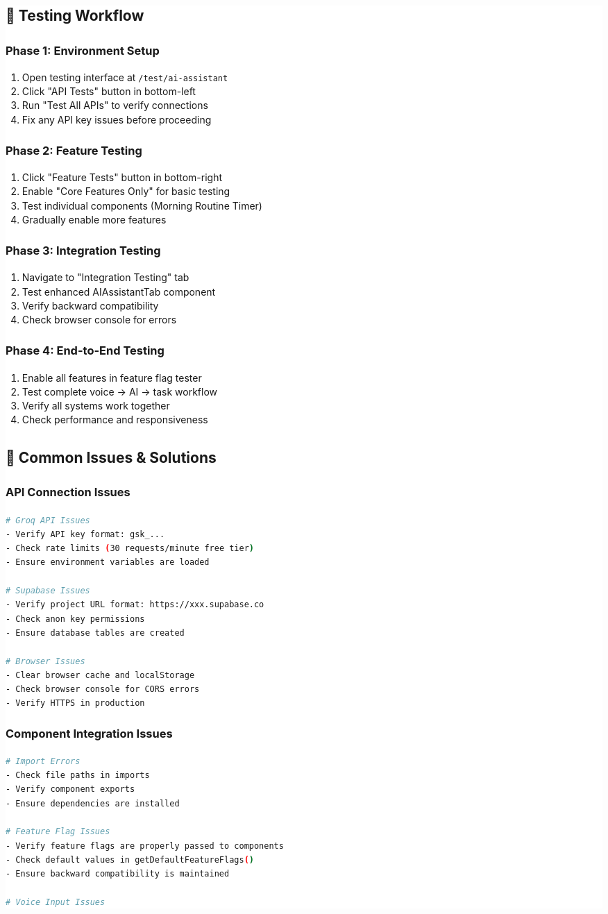    ```sql
   ```

## 🎯 Testing Workflow

### Phase 1: Environment Setup
1. Open testing interface at `/test/ai-assistant`
2. Click "API Tests" button in bottom-left
3. Run "Test All APIs" to verify connections
4. Fix any API key issues before proceeding

### Phase 2: Feature Testing
1. Click "Feature Tests" button in bottom-right
2. Enable "Core Features Only" for basic testing
3. Test individual components (Morning Routine Timer)
4. Gradually enable more features

### Phase 3: Integration Testing
1. Navigate to "Integration Testing" tab
2. Test enhanced AIAssistantTab component
3. Verify backward compatibility
4. Check browser console for errors

### Phase 4: End-to-End Testing
1. Enable all features in feature flag tester
2. Test complete voice → AI → task workflow
3. Verify all systems work together
4. Check performance and responsiveness

## 🚨 Common Issues & Solutions

### API Connection Issues
```bash
# Groq API Issues
- Verify API key format: gsk_...
- Check rate limits (30 requests/minute free tier)
- Ensure environment variables are loaded

# Supabase Issues  
- Verify project URL format: https://xxx.supabase.co
- Check anon key permissions
- Ensure database tables are created

# Browser Issues
- Clear browser cache and localStorage
- Check browser console for CORS errors
- Verify HTTPS in production
```

### Component Integration Issues
```bash
# Import Errors
- Check file paths in imports
- Verify component exports
- Ensure dependencies are installed

# Feature Flag Issues
- Verify feature flags are properly passed to components
- Check default values in getDefaultFeatureFlags()
- Ensure backward compatibility is maintained

# Voice Input Issues
```